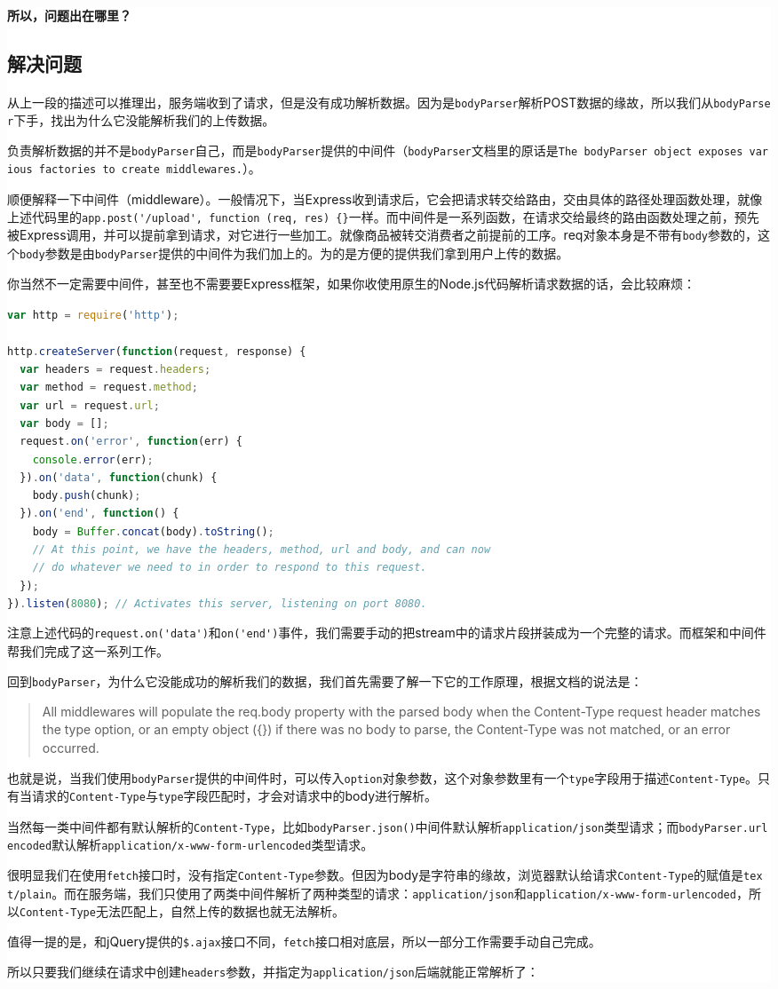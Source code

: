 **所以，问题出在哪里？**

## 解决问题

从上一段的描述可以推理出，服务端收到了请求，但是没有成功解析数据。因为是`bodyParser`解析POST数据的缘故，所以我们从`bodyParser`下手，找出为什么它没能解析我们的上传数据。

负责解析数据的并不是`bodyParser`自己，而是`bodyParser`提供的中间件（`bodyParser`文档里的原话是`The bodyParser object exposes various factories to create middlewares.`）。

顺便解释一下中间件（middleware）。一般情况下，当Express收到请求后，它会把请求转交给路由，交由具体的路径处理函数处理，就像上述代码里的`app.post('/upload', function (req, res) {}`一样。而中间件是一系列函数，在请求交给最终的路由函数处理之前，预先被Express调用，并可以提前拿到请求，对它进行一些加工。就像商品被转交消费者之前提前的工序。req对象本身是不带有`body`参数的，这个`body`参数是由`bodyParser`提供的中间件为我们加上的。为的是方便的提供我们拿到用户上传的数据。

你当然不一定需要中间件，甚至也不需要要Express框架，如果你收使用原生的Node.js代码解析请求数据的话，会比较麻烦：

```javascript
var http = require('http');

http.createServer(function(request, response) {
  var headers = request.headers;
  var method = request.method;
  var url = request.url;
  var body = [];
  request.on('error', function(err) {
    console.error(err);
  }).on('data', function(chunk) {
    body.push(chunk);
  }).on('end', function() {
    body = Buffer.concat(body).toString();
    // At this point, we have the headers, method, url and body, and can now
    // do whatever we need to in order to respond to this request.
  });
}).listen(8080); // Activates this server, listening on port 8080.
```

注意上述代码的`request.on('data')`和`on('end')`事件，我们需要手动的把stream中的请求片段拼装成为一个完整的请求。而框架和中间件帮我们完成了这一系列工作。

回到`bodyParser`，为什么它没能成功的解析我们的数据，我们首先需要了解一下它的工作原理，根据文档的说法是：

>All middlewares will populate the req.body property with the parsed body when the Content-Type request header matches the type option, or an empty object ({}) if there was no body to parse, the Content-Type was not matched, or an error occurred.

也就是说，当我们使用`bodyParser`提供的中间件时，可以传入`option`对象参数，这个对象参数里有一个`type`字段用于描述`Content-Type`。只有当请求的`Content-Type`与`type`字段匹配时，才会对请求中的body进行解析。

当然每一类中间件都有默认解析的`Content-Type`，比如`bodyParser.json()`中间件默认解析`application/json`类型请求；而`bodyParser.urlencoded`默认解析`application/x-www-form-urlencoded`类型请求。

很明显我们在使用`fetch`接口时，没有指定`Content-Type`参数。但因为body是字符串的缘故，浏览器默认给请求`Content-Type`的赋值是`text/plain`。而在服务端，我们只使用了两类中间件解析了两种类型的请求：`application/json`和`application/x-www-form-urlencoded`，所以`Content-Type`无法匹配上，自然上传的数据也就无法解析。

值得一提的是，和jQuery提供的`$.ajax`接口不同，`fetch`接口相对底层，所以一部分工作需要手动自己完成。

所以只要我们继续在请求中创建`headers`参数，并指定为`application/json`后端就能正常解析了：

